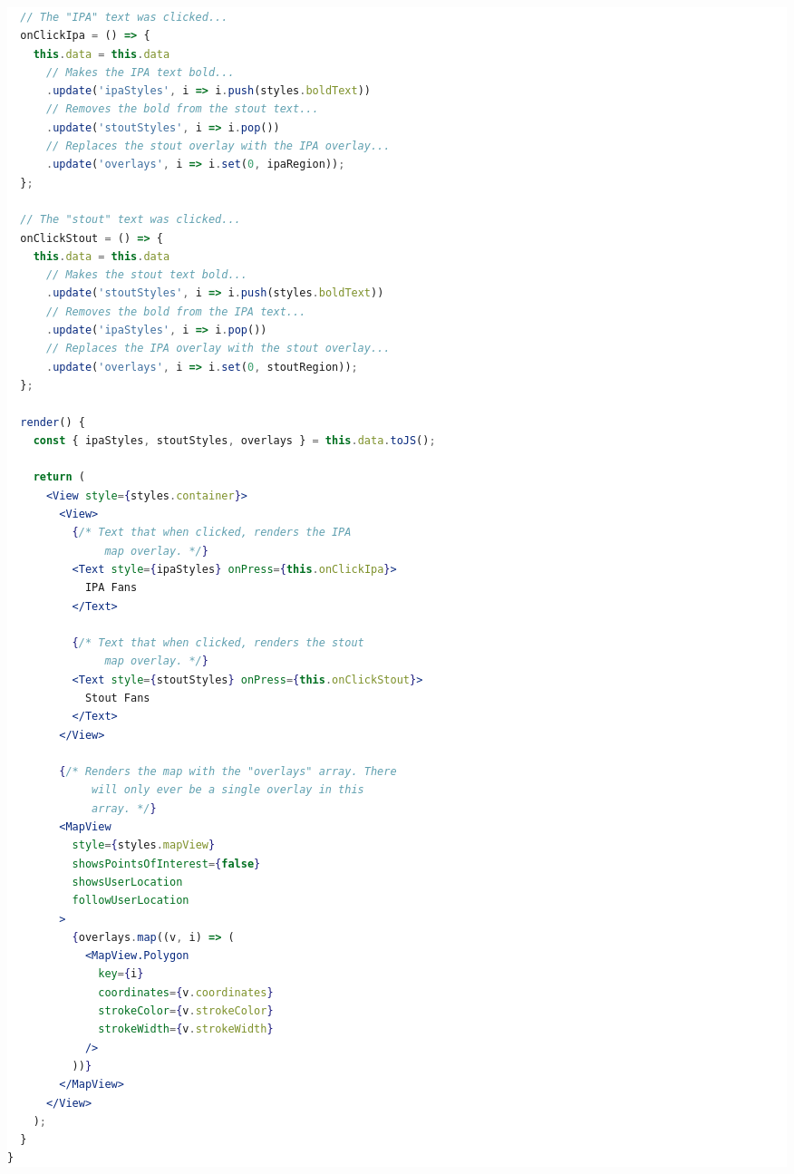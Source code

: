 ```jsx
  // The "IPA" text was clicked...
  onClickIpa = () => {
    this.data = this.data
      // Makes the IPA text bold...
      .update('ipaStyles', i => i.push(styles.boldText))
      // Removes the bold from the stout text...
      .update('stoutStyles', i => i.pop())
      // Replaces the stout overlay with the IPA overlay...
      .update('overlays', i => i.set(0, ipaRegion));
  };

  // The "stout" text was clicked...
  onClickStout = () => {
    this.data = this.data
      // Makes the stout text bold...
      .update('stoutStyles', i => i.push(styles.boldText))
      // Removes the bold from the IPA text...
      .update('ipaStyles', i => i.pop())
      // Replaces the IPA overlay with the stout overlay...
      .update('overlays', i => i.set(0, stoutRegion));
  };

  render() {
    const { ipaStyles, stoutStyles, overlays } = this.data.toJS();

    return (
      <View style={styles.container}>
        <View>
          {/* Text that when clicked, renders the IPA
               map overlay. */}
          <Text style={ipaStyles} onPress={this.onClickIpa}>
            IPA Fans
          </Text>

          {/* Text that when clicked, renders the stout
               map overlay. */}
          <Text style={stoutStyles} onPress={this.onClickStout}>
            Stout Fans
          </Text>
        </View>

        {/* Renders the map with the "overlays" array. There
             will only ever be a single overlay in this
             array. */}
        <MapView
          style={styles.mapView}
          showsPointsOfInterest={false}
          showsUserLocation
          followUserLocation
        >
          {overlays.map((v, i) => (
            <MapView.Polygon
              key={i}
              coordinates={v.coordinates}
              strokeColor={v.strokeColor}
              strokeWidth={v.strokeWidth}
            />
          ))}
        </MapView>
      </View>
    );
  }
} 
```